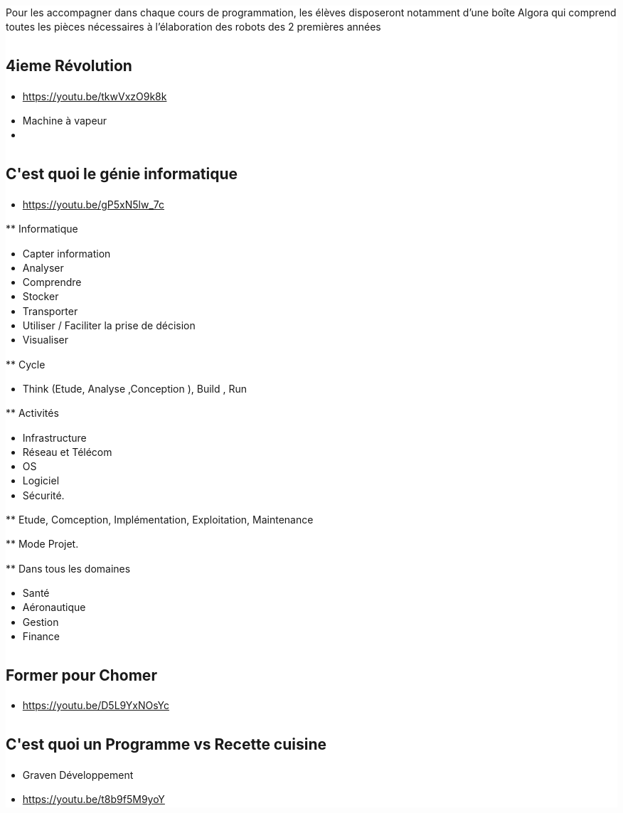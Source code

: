 Pour les accompagner dans chaque cours de programmation, les élèves disposeront notamment d’une boîte Algora qui comprend toutes les pièces nécessaires à l’élaboration des robots des 2 premières années
## 4ieme Révolution 

* https://youtu.be/tkwVxzO9k8k

- Machine à  vapeur 
-
## C'est quoi le génie informatique 

* https://youtu.be/gP5xN5lw_7c

** Informatique 

- Capter information 
- Analyser 
- Comprendre 
- Stocker
- Transporter
- Utiliser / Faciliter la prise de décision 
- Visualiser 

** Cycle 
- Think (Etude, Analyse ,Conception ), Build , Run

** Activités 
- Infrastructure 
- Réseau et Télécom 
- OS
- Logiciel 
- Sécurité. 

** Etude,  Comception, Implémentation,  Exploitation,  Maintenance 

** Mode Projet.

** Dans tous les domaines 
- Santé 
- Aéronautique 
- Gestion 
- Finance 

## Former pour Chomer 

* https://youtu.be/D5L9YxNOsYc

## C'est quoi un Programme vs Recette cuisine 

* Graven Développement 

- https://youtu.be/t8b9f5M9yoY

